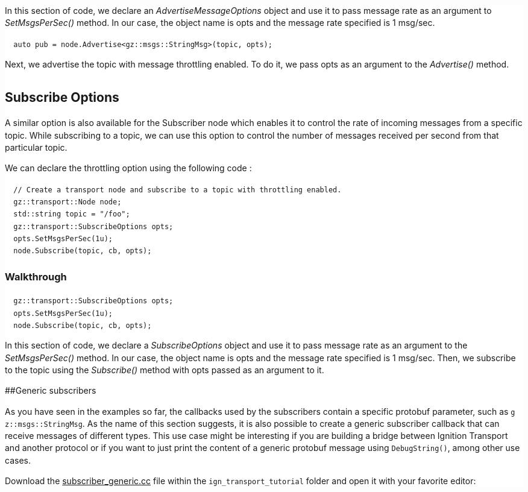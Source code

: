 In this section of code, we declare an *AdvertiseMessageOptions* object and use it
to pass message rate as an argument to *SetMsgsPerSec()* method. In our case, the object
name is opts and the message rate specified is 1 msg/sec.

```{.cpp}
  auto pub = node.Advertise<gz::msgs::StringMsg>(topic, opts);
```

Next, we advertise the topic with message throttling enabled. To do it, we pass opts
as an argument to the *Advertise()* method.


## Subscribe Options

A similar option is also available for the Subscriber node which enables it
to control the rate of incoming messages from a specific topic. While subscribing
to a topic, we can use this option to control the number of messages received per
second from that particular topic.

We can declare the throttling option using the following code :

```{.cpp}
  // Create a transport node and subscribe to a topic with throttling enabled.
  gz::transport::Node node;
  std::string topic = "/foo";
  gz::transport::SubscribeOptions opts;
  opts.SetMsgsPerSec(1u);
  node.Subscribe(topic, cb, opts);
```

### Walkthrough

```{.cpp}
  gz::transport::SubscribeOptions opts;
  opts.SetMsgsPerSec(1u);
  node.Subscribe(topic, cb, opts);
```

In this section of code, we declare a *SubscribeOptions* object and use it
to pass message rate as an argument to the *SetMsgsPerSec()* method. In our case, the object
name is opts and the message rate specified is 1 msg/sec. Then, we subscribe to the topic
using the *Subscribe()* method with opts passed as an argument to it.

##Generic subscribers

As you have seen in the examples so far, the callbacks used by the
subscribers contain a specific protobuf parameter, such as
`gz::msgs::StringMsg`. As the name of this section suggests, it is also
possible to create a generic subscriber callback that can receive messages of
different types. This use case might be interesting if you are building a bridge
between Ignition Transport and another protocol or if you want to just print the
content of a generic protobuf message using `DebugString()`, among other use
cases.

Download the [subscriber_generic.cc](https://github.com/ignitionrobotics/ign-transport/raw/ign-transport8/example/subscriber_generic.cc) file within the `ign_transport_tutorial` folder and open it with your favorite editor:
